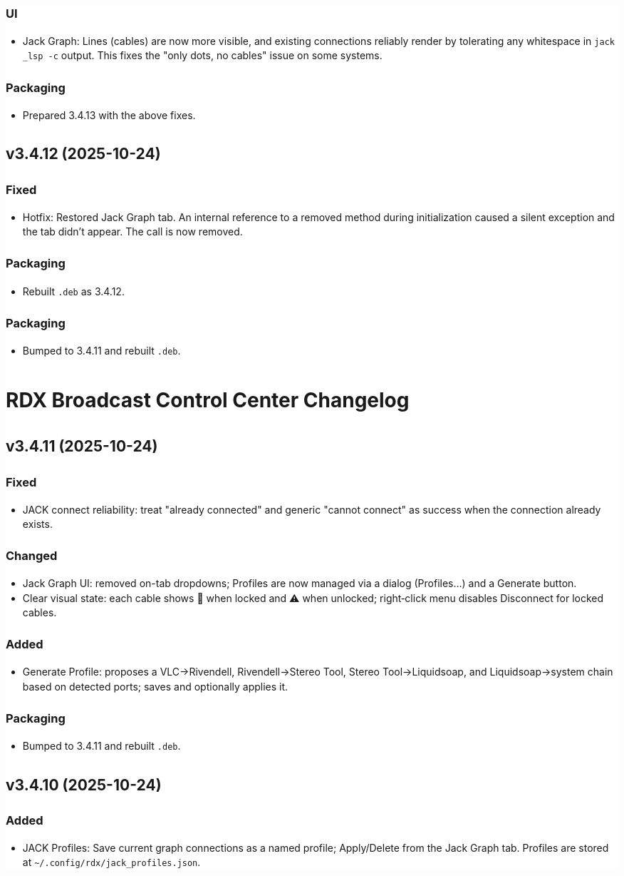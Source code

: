 ### UI
- Jack Graph: Lines (cables) are now more visible, and existing connections reliably render by tolerating any whitespace in `jack_lsp -c` output. This fixes the "only dots, no cables" issue on some systems.


### Packaging
- Prepared 3.4.13 with the above fixes.

## v3.4.12 (2025-10-24)
### Fixed
- Hotfix: Restored Jack Graph tab. An internal reference to a removed method during initialization caused a silent exception and the tab didn’t appear. The call is now removed.

### Packaging
- Rebuilt `.deb` as 3.4.12.

### Packaging
- Bumped to 3.4.11 and rebuilt `.deb`.

# RDX Broadcast Control Center Changelog

## v3.4.11 (2025-10-24)
### Fixed
- JACK connect reliability: treat "already connected" and generic "cannot connect" as success when the connection already exists.

### Changed
- Jack Graph UI: removed on-tab dropdowns; Profiles are now managed via a dialog (Profiles…) and a Generate button.
- Clear visual state: each cable shows 🔐 when locked and ⚠️ when unlocked; right‑click menu disables Disconnect for locked cables.

### Added
- Generate Profile: proposes a VLC→Rivendell, Rivendell→Stereo Tool, Stereo Tool→Liquidsoap, and Liquidsoap→system chain based on detected ports; saves and optionally applies it.

### Packaging
- Bumped to 3.4.11 and rebuilt `.deb`.

## v3.4.10 (2025-10-24)
### Added
- JACK Profiles: Save current graph connections as a named profile; Apply/Delete from the Jack Graph tab. Profiles are stored at `~/.config/rdx/jack_profiles.json`.
